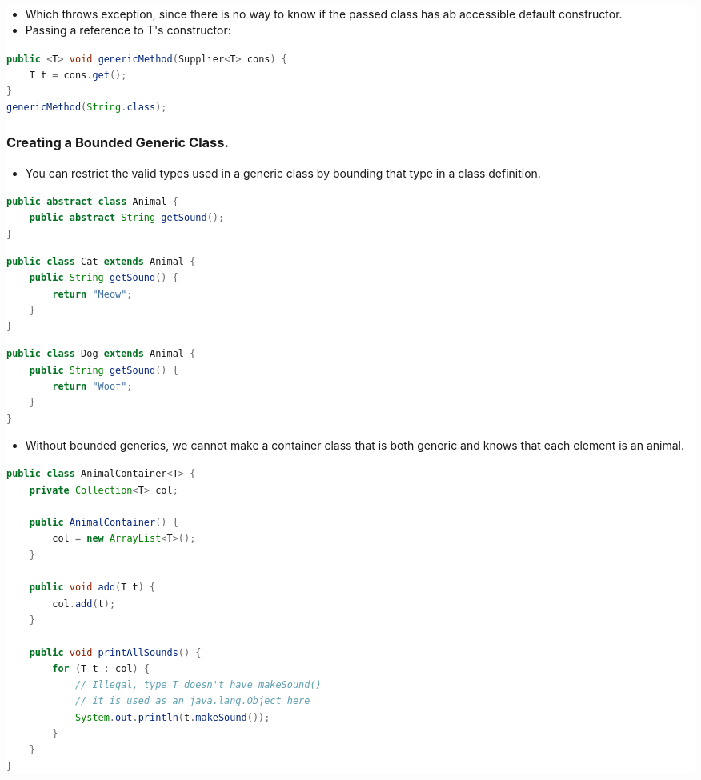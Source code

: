 - Which throws exception, since there is no way to know if the passed class has ab accessible default constructor.
- Passing a reference to T's constructor:

```java
public <T> void genericMethod(Supplier<T> cons) {
    T t = cons.get();
}
genericMethod(String.class);
```

### Creating a Bounded Generic Class.

- You can restrict the valid types used in a generic class by bounding that type in a class definition.

```java
public abstract class Animal {
    public abstract String getSound();
}
```

```java
public class Cat extends Animal {
    public String getSound() {
        return "Meow";
    }
}
```

```java
public class Dog extends Animal {
    public String getSound() {
        return "Woof";
    }
}
```

- Without bounded generics, we cannot make a container class that is both generic and knows that each element is an 
animal.

```java
public class AnimalContainer<T> {
    private Collection<T> col;

    public AnimalContainer() {
        col = new ArrayList<T>();
    }

    public void add(T t) {
        col.add(t);
    }

    public void printAllSounds() {
        for (T t : col) {
            // Illegal, type T doesn't have makeSound()
            // it is used as an java.lang.Object here
            System.out.println(t.makeSound());
        }
    }
}
```
